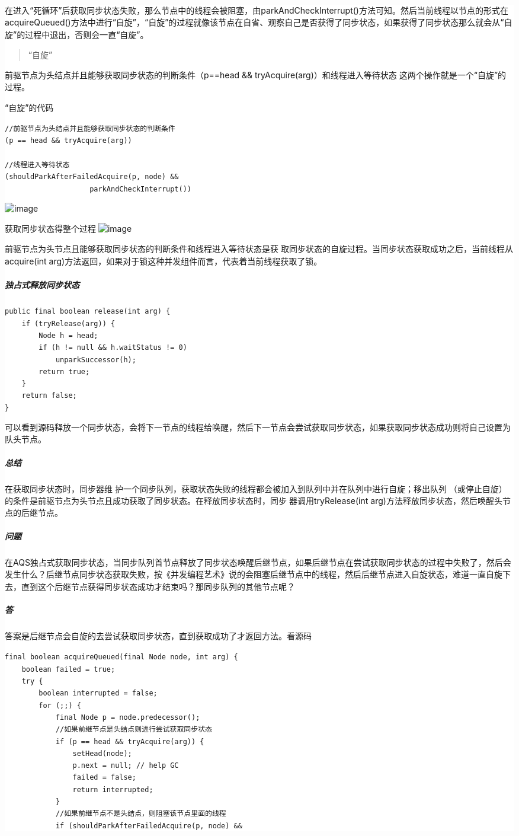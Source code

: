 在进入“死循环”后获取同步状态失败，那么节点中的线程会被阻塞，由parkAndCheckInterrupt()方法可知。然后当前线程以节点的形式在acquireQueued()方法中进行“自旋”，“自旋”的过程就像该节点在自省、观察自己是否获得了同步状态，如果获得了同步状态那么就会从“自旋”的过程中退出，否则会一直“自旋”。

> “自旋”

前驱节点为头结点并且能够获取同步状态的判断条件（p==head && tryAcquire(arg)）和线程进入等待状态 这两个操作就是一个“自旋”的过程。

“自旋”的代码
```
//前驱节点为头结点并且能够获取同步状态的判断条件
(p == head && tryAcquire(arg))

//线程进入等待状态
(shouldParkAfterFailedAcquire(p, node) &&
                    parkAndCheckInterrupt())
```
![image](https://note.youdao.com/yws/api/personal/file/42963C83168346B2882B11E70303C0E7?method=download&shareKey=11ef426a446e22d5a61704cbccdfc0cb)

获取同步状态得整个过程
![image](https://note.youdao.com/yws/api/personal/file/79392E4A9198437DADEF0FFAB35F9060?method=download&shareKey=c9112afb5e2066db70da2ce4b2958447)

前驱节点为头节点且能够获取同步状态的判断条件和线程进入等待状态是获
取同步状态的自旋过程。当同步状态获取成功之后，当前线程从acquire(int arg)方法返回，如果对于锁这种并发组件而言，代表着当前线程获取了锁。

##### **独占式释放同步状态**
```
public final boolean release(int arg) {
    if (tryRelease(arg)) {
        Node h = head;
        if (h != null && h.waitStatus != 0)
            unparkSuccessor(h);
        return true;
    }
    return false;
}
```
可以看到源码释放一个同步状态，会将下一节点的线程给唤醒，然后下一节点会尝试获取同步状态，如果获取同步状态成功则将自己设置为队头节点。

##### 总结

在获取同步状态时，同步器维
护一个同步队列，获取状态失败的线程都会被加入到队列中并在队列中进行自旋；移出队列
（或停止自旋）的条件是前驱节点为头节点且成功获取了同步状态。在释放同步状态时，同步
器调用tryRelease(int arg)方法释放同步状态，然后唤醒头节点的后继节点。

##### 问题
在AQS独占式获取同步状态，当同步队列首节点释放了同步状态唤醒后继节点，如果后继节点在尝试获取同步状态的过程中失败了，然后会发生什么？后继节点同步状态获取失败，按《并发编程艺术》说的会阻塞后继节点中的线程，然后后继节点进入自旋状态，难道一直自旋下去，直到这个后继节点获得同步状态成功才结束吗？那同步队列的其他节点呢？
##### 答
答案是后继节点会自旋的去尝试获取同步状态，直到获取成功了才返回方法。看源码
```
final boolean acquireQueued(final Node node, int arg) {
    boolean failed = true;
    try {
        boolean interrupted = false;
        for (;;) {
            final Node p = node.predecessor();
            //如果前继节点是头结点则进行尝试获取同步状态
            if (p == head && tryAcquire(arg)) {
                setHead(node);
                p.next = null; // help GC
                failed = false;
                return interrupted;
            }
            //如果前继节点不是头结点，则阻塞该节点里面的线程
            if (shouldParkAfterFailedAcquire(p, node) &&
```
